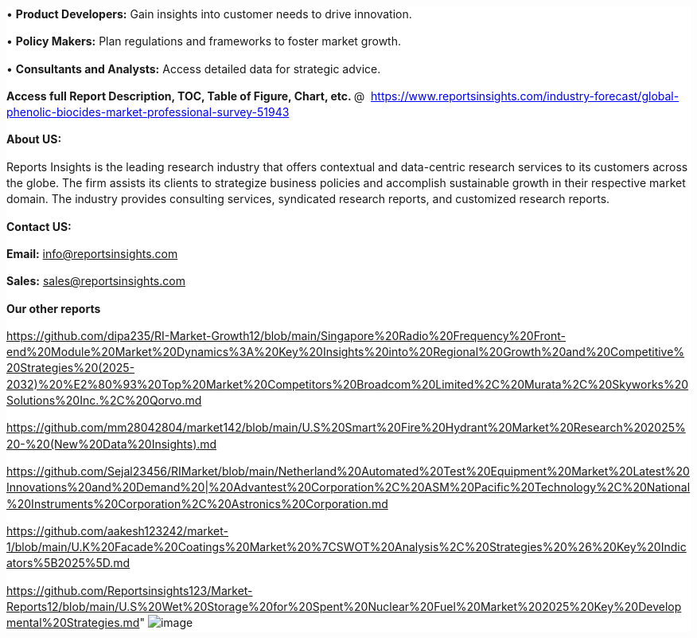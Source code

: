 • <strong>Product Developers:</strong> Gain insights into customer needs to drive innovation.

• <strong>Policy Makers:</strong> Plan regulations and frameworks to foster market growth.

• <strong>Consultants and Analysts:</strong> Access detailed data for strategic advice.
</ul>
<strong>Access full Report Description, TOC, Table of Figure, Chart, etc. </strong>@  <a href=https://www.reportsinsights.com/industry-forecast/global-phenolic-biocides-market-professional-survey-51943 style=color:#0000ff;>https://www.reportsinsights.com/industry-forecast/global-phenolic-biocides-market-professional-survey-51943</a></font>

<strong><strong>About US</strong>:</strong>

Reports Insights is the leading research industry that offers contextual and data-centric research services to its customers across the globe. The firm assists its clients to strategize business policies and accomplish sustainable growth in their respective market domain. The industry provides consulting services, syndicated research reports, and customized research reports.

<strong>Contact US:</strong>

<p class=""""><b>Email:</b> <a href=mailto:info@reportsinsights.com>info@reportsinsights.com</a></p>
<p class=""""><b>Sales:</b> <a href=mailto:sales@reportsinsights.com>sales@reportsinsights.com</a></p>

<strong>Our other reports</strong>

<a href=https://github.com/dipa235/RI-Market-Growth12/blob/main/Singapore%20Radio%20Frequency%20Front-end%20Module%20Market%20Dynamics%3A%20Key%20Insights%20into%20Regional%20Growth%20and%20Competitive%20Strategies%20(2025-2032)%20%E2%80%93%20Top%20Market%20Competitors%20Broadcom%20Limited%2C%20Murata%2C%20Skyworks%20Solutions%20Inc.%2C%20Qorvo.md>https://github.com/dipa235/RI-Market-Growth12/blob/main/Singapore%20Radio%20Frequency%20Front-end%20Module%20Market%20Dynamics%3A%20Key%20Insights%20into%20Regional%20Growth%20and%20Competitive%20Strategies%20(2025-2032)%20%E2%80%93%20Top%20Market%20Competitors%20Broadcom%20Limited%2C%20Murata%2C%20Skyworks%20Solutions%20Inc.%2C%20Qorvo.md</a>

<a href=https://github.com/mm28042804/market142/blob/main/U.S%20Smart%20Fire%20Hydrant%20Market%20Research%202025%20-%20(New%20Data%20Insights).md>https://github.com/mm28042804/market142/blob/main/U.S%20Smart%20Fire%20Hydrant%20Market%20Research%202025%20-%20(New%20Data%20Insights).md</a>

<a href=https://github.com/Sejal23456/RIMarket/blob/main/Netherland%20Automated%20Test%20Equipment%20Market%20Latest%20Innovations%20and%20Demand%20|%20Advantest%20Corporation%2C%20ASM%20Pacific%20Technology%2C%20National%20Instruments%20Corporation%2C%20Astronics%20Corporation.md>https://github.com/Sejal23456/RIMarket/blob/main/Netherland%20Automated%20Test%20Equipment%20Market%20Latest%20Innovations%20and%20Demand%20|%20Advantest%20Corporation%2C%20ASM%20Pacific%20Technology%2C%20National%20Instruments%20Corporation%2C%20Astronics%20Corporation.md</a>

<a href=https://github.com/aakesh123242/market-1/blob/main/U.K%20Facade%20Coatings%20Market%20%7CSWOT%20Analysis%2C%20Strategies%20%26%20Key%20Indicators%5B2025%5D.md>https://github.com/aakesh123242/market-1/blob/main/U.K%20Facade%20Coatings%20Market%20%7CSWOT%20Analysis%2C%20Strategies%20%26%20Key%20Indicators%5B2025%5D.md</a>

<a href=https://github.com/Reportsinsights123/Market-Reports12/blob/main/U.S%20Wet%20Storage%20for%20Spent%20Nuclear%20Fuel%20Market%202025%20Key%20Developmental%20Strategies.md>https://github.com/Reportsinsights123/Market-Reports12/blob/main/U.S%20Wet%20Storage%20for%20Spent%20Nuclear%20Fuel%20Market%202025%20Key%20Developmental%20Strategies.md</a>"
![image](https://github.com/user-attachments/assets/11b923dc-93fc-4c8c-a7a5-a61664d05aa3)
